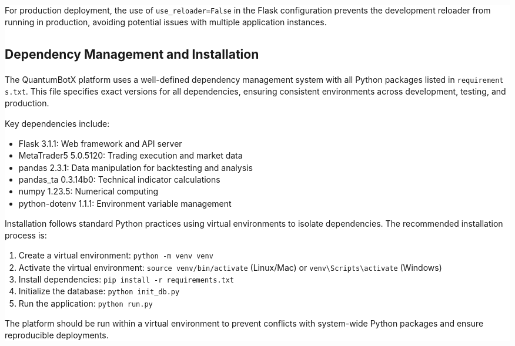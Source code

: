For production deployment, the use of `use_reloader=False` in the Flask configuration prevents the development reloader from running in production, avoiding potential issues with multiple application instances.

## Dependency Management and Installation

The QuantumBotX platform uses a well-defined dependency management system with all Python packages listed in `requirements.txt`. This file specifies exact versions for all dependencies, ensuring consistent environments across development, testing, and production.

Key dependencies include:
- Flask 3.1.1: Web framework and API server
- MetaTrader5 5.0.5120: Trading execution and market data
- pandas 2.3.1: Data manipulation for backtesting and analysis
- pandas_ta 0.3.14b0: Technical indicator calculations
- numpy 1.23.5: Numerical computing
- python-dotenv 1.1.1: Environment variable management

Installation follows standard Python practices using virtual environments to isolate dependencies. The recommended installation process is:
1. Create a virtual environment: `python -m venv venv`
2. Activate the virtual environment: `source venv/bin/activate` (Linux/Mac) or `venv\Scripts\activate` (Windows)
3. Install dependencies: `pip install -r requirements.txt`
4. Initialize the database: `python init_db.py`
5. Run the application: `python run.py`

The platform should be run within a virtual environment to prevent conflicts with system-wide Python packages and ensure reproducible deployments.